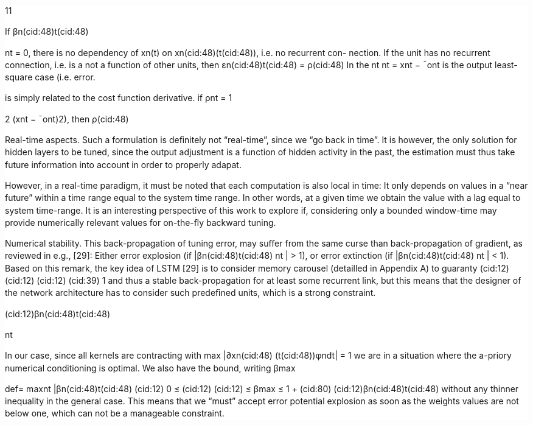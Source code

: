 11

If βn(cid:48)t(cid:48)

nt = 0, there is no dependency of xn(t) on xn(cid:48)(t(cid:48)), i.e. no recurrent con-
nection. If the unit has no recurrent connection, i.e. is a not a function of other
units, then εn(cid:48)t(cid:48) = ρ(cid:48)
In the
nt
nt = xnt − ¯ont is the output
least-square case (i.e.
error.

is simply related to the cost function derivative.
if ρnt = 1

2 (xnt − ¯ont)2), then ρ(cid:48)

Real-time aspects. Such a formulation is deﬁnitely not “real-time”, since we “go
back in time”. It is however, the only solution for hidden layers to be tuned, since
the output adjustment is a function of hidden activity in the past, the estimation
must thus take future information into account in order to properly adapat.

However, in a real-time paradigm, it must be noted that each computation
is also local in time: It only depends on values in a “near future” within a time
range equal to the system time range. In other words, at a given time we obtain
the value with a lag equal to system time-range. It is an interesting perspective
of this work to explore if, considering only a bounded window-time may provide
numerically relevant values for on-the-ﬂy backward tuning.

Numerical stability. This back-propagation of tuning error, may suﬀer from
the same curse than back-propagation of gradient, as reviewed in e.g., [29]: Either
error explosion (if |βn(cid:48)t(cid:48)
nt | > 1), or error extinction (if |βn(cid:48)t(cid:48)
nt | < 1). Based on this
remark, the key idea of LSTM [29] is to consider memory carousel (detailled in
Appendix A) to guaranty (cid:12)
(cid:12)
(cid:12) (cid:39) 1 and thus a stable back-propagation for at least
some recurrent link, but this means that the designer of the network architecture
has to consider such predeﬁned units, which is a strong constraint.

(cid:12)βn(cid:48)t(cid:48)

nt

In our case, since all kernels are contracting with max |∂xn(cid:48) (t(cid:48))φndt| = 1 we are
in a situation where the a-priory numerical conditioning is optimal. We also have
the bound, writing βmax

def= maxnt |βn(cid:48)t(cid:48)
(cid:12)
0 ≤ (cid:12)
(cid:12) ≤ βmax ≤ 1 + (cid:80)
(cid:12)βn(cid:48)t(cid:48)
without any thinner inequality in the general case. This means that we “must”
accept error potential explosion as soon as the weights values are not below one,
which can not be a manageable constraint.
